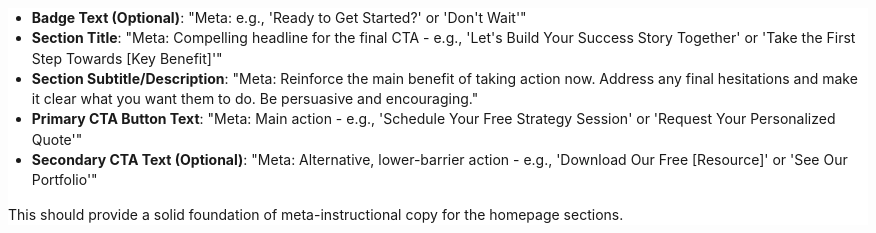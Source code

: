- **Badge Text (Optional)**: "Meta: e.g., 'Ready to Get Started?' or 'Don't Wait'"
- **Section Title**: "Meta: Compelling headline for the final CTA - e.g., 'Let's Build Your Success Story Together' or 'Take the First Step Towards [Key Benefit]'"
- **Section Subtitle/Description**: "Meta: Reinforce the main benefit of taking action now. Address any final hesitations and make it clear what you want them to do. Be persuasive and encouraging."
- **Primary CTA Button Text**: "Meta: Main action - e.g., 'Schedule Your Free Strategy Session' or 'Request Your Personalized Quote'"
- **Secondary CTA Text (Optional)**: "Meta: Alternative, lower-barrier action - e.g., 'Download Our Free [Resource]' or 'See Our Portfolio'"

This should provide a solid foundation of meta-instructional copy for the homepage sections.
